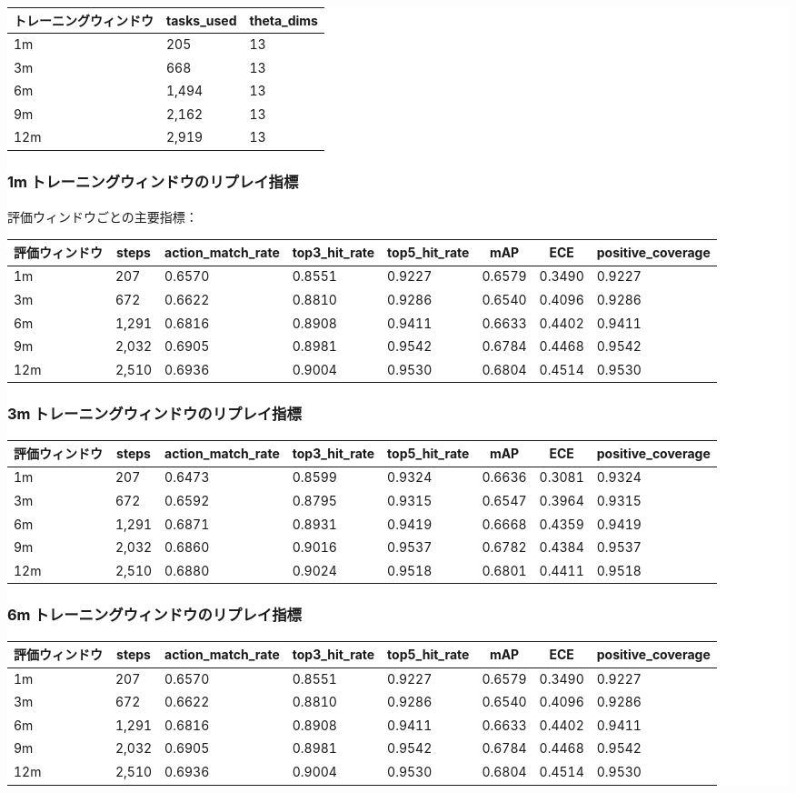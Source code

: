 | トレーニングウィンドウ | tasks_used | theta_dims |
| ---------------------- | ---------- | ---------- |
| 1m                     | 205        | 13         |
| 3m                     | 668        | 13         |
| 6m                     | 1,494      | 13         |
| 9m                     | 2,162      | 13         |
| 12m                    | 2,919      | 13         |

### 1m トレーニングウィンドウのリプレイ指標

評価ウィンドウごとの主要指標：

| 評価ウィンドウ | steps | action_match_rate | top3_hit_rate | top5_hit_rate | mAP    | ECE    | positive_coverage |
| -------------- | ----- | ----------------- | ------------- | ------------- | ------ | ------ | ----------------- |
| 1m             | 207   | 0.6570            | 0.8551        | 0.9227        | 0.6579 | 0.3490 | 0.9227            |
| 3m             | 672   | 0.6622            | 0.8810        | 0.9286        | 0.6540 | 0.4096 | 0.9286            |
| 6m             | 1,291 | 0.6816            | 0.8908        | 0.9411        | 0.6633 | 0.4402 | 0.9411            |
| 9m             | 2,032 | 0.6905            | 0.8981        | 0.9542        | 0.6784 | 0.4468 | 0.9542            |
| 12m            | 2,510 | 0.6936            | 0.9004        | 0.9530        | 0.6804 | 0.4514 | 0.9530            |

### 3m トレーニングウィンドウのリプレイ指標

| 評価ウィンドウ | steps | action_match_rate | top3_hit_rate | top5_hit_rate | mAP    | ECE    | positive_coverage |
| -------------- | ----- | ----------------- | ------------- | ------------- | ------ | ------ | ----------------- |
| 1m             | 207   | 0.6473            | 0.8599        | 0.9324        | 0.6636 | 0.3081 | 0.9324            |
| 3m             | 672   | 0.6592            | 0.8795        | 0.9315        | 0.6547 | 0.3964 | 0.9315            |
| 6m             | 1,291 | 0.6871            | 0.8931        | 0.9419        | 0.6668 | 0.4359 | 0.9419            |
| 9m             | 2,032 | 0.6860            | 0.9016        | 0.9537        | 0.6782 | 0.4384 | 0.9537            |
| 12m            | 2,510 | 0.6880            | 0.9024        | 0.9518        | 0.6801 | 0.4411 | 0.9518            |

### 6m トレーニングウィンドウのリプレイ指標

| 評価ウィンドウ | steps | action_match_rate | top3_hit_rate | top5_hit_rate | mAP    | ECE    | positive_coverage |
| -------------- | ----- | ----------------- | ------------- | ------------- | ------ | ------ | ----------------- |
| 1m             | 207   | 0.6570            | 0.8551        | 0.9227        | 0.6579 | 0.3490 | 0.9227            |
| 3m             | 672   | 0.6622            | 0.8810        | 0.9286        | 0.6540 | 0.4096 | 0.9286            |
| 6m             | 1,291 | 0.6816            | 0.8908        | 0.9411        | 0.6633 | 0.4402 | 0.9411            |
| 9m             | 2,032 | 0.6905            | 0.8981        | 0.9542        | 0.6784 | 0.4468 | 0.9542            |
| 12m            | 2,510 | 0.6936            | 0.9004        | 0.9530        | 0.6804 | 0.4514 | 0.9530            |
